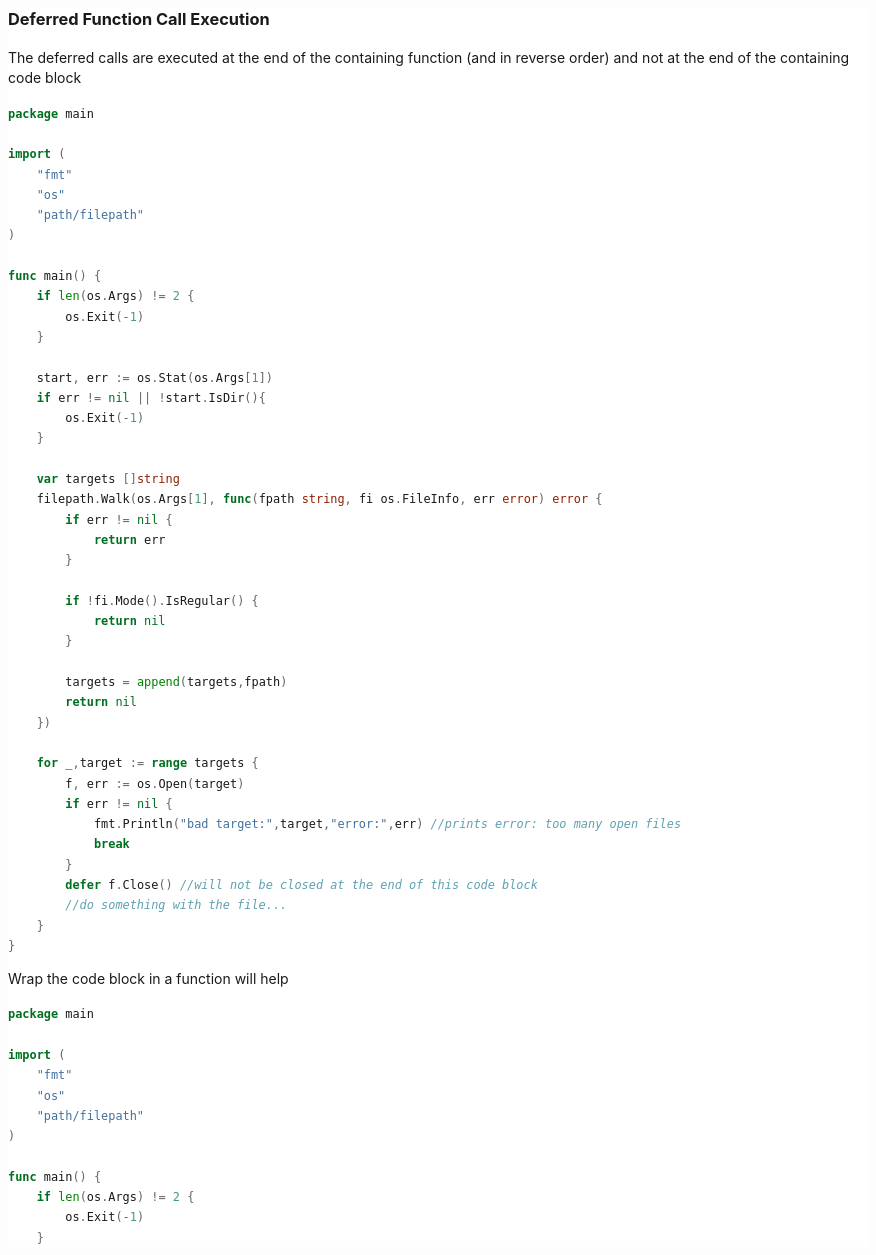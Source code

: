 ### Deferred Function Call Execution

The deferred calls are executed at the end of the containing function (and in reverse order) and not at the end of the containing code block

```go
package main

import (  
    "fmt"
    "os"
    "path/filepath"
)

func main() {  
    if len(os.Args) != 2 {
        os.Exit(-1)
    }

    start, err := os.Stat(os.Args[1])
    if err != nil || !start.IsDir(){
        os.Exit(-1)
    }

    var targets []string
    filepath.Walk(os.Args[1], func(fpath string, fi os.FileInfo, err error) error {
        if err != nil {
            return err
        }

        if !fi.Mode().IsRegular() {
            return nil
        }

        targets = append(targets,fpath)
        return nil
    })

    for _,target := range targets {
        f, err := os.Open(target)
        if err != nil {
            fmt.Println("bad target:",target,"error:",err) //prints error: too many open files
            break
        }
        defer f.Close() //will not be closed at the end of this code block
        //do something with the file...
    }
}
```

Wrap the code block in a function will help

```go
package main

import (  
    "fmt"
    "os"
    "path/filepath"
)

func main() {  
    if len(os.Args) != 2 {
        os.Exit(-1)
    }
```

[//begin]: # "Autogenerated link references for markdown compatibility"
[Go]: go "Go"
[Sources]: sources "Sources"
[//end]: # "Autogenerated link references"